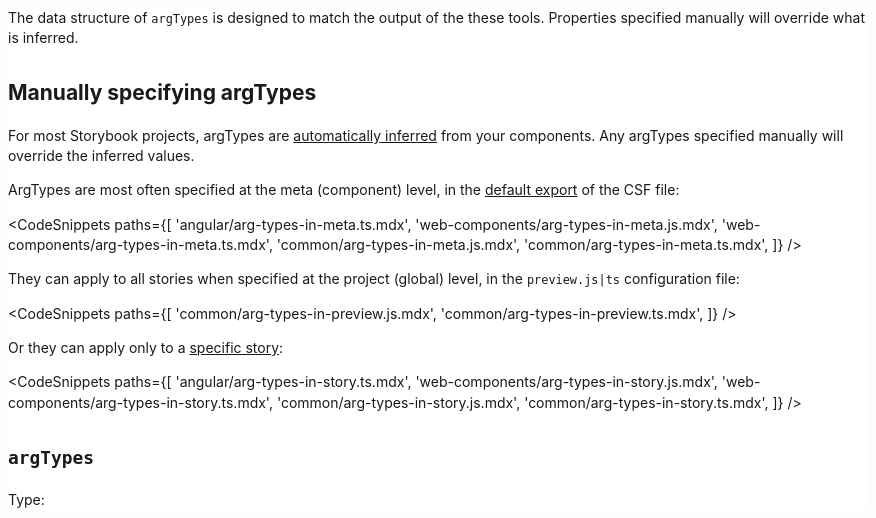 The data structure of `argTypes` is designed to match the output of the these tools. Properties specified manually will override what is inferred.

## Manually specifying argTypes

For most Storybook projects, argTypes are [automatically inferred](#automatic-argtype-inference) from your components. Any argTypes specified manually will override the inferred values.

ArgTypes are most often specified at the meta (component) level, in the [default export](../writing-stories/index.md#default-export) of the CSF file:



<CodeSnippets
  paths={[
    'angular/arg-types-in-meta.ts.mdx',
    'web-components/arg-types-in-meta.js.mdx',
    'web-components/arg-types-in-meta.ts.mdx',
    'common/arg-types-in-meta.js.mdx',
    'common/arg-types-in-meta.ts.mdx',
  ]}
/>



They can apply to all stories when specified at the project (global) level, in the `preview.js|ts` configuration file:



<CodeSnippets
  paths={[
    'common/arg-types-in-preview.js.mdx',
    'common/arg-types-in-preview.ts.mdx',
  ]}
/>



Or they can apply only to a [specific story](../writing-stories/index.md#defining-stories):



<CodeSnippets
  paths={[
    'angular/arg-types-in-story.ts.mdx',
    'web-components/arg-types-in-story.js.mdx',
    'web-components/arg-types-in-story.ts.mdx',
    'common/arg-types-in-story.js.mdx',
    'common/arg-types-in-story.ts.mdx',
  ]}
/>



## `argTypes`

Type:
